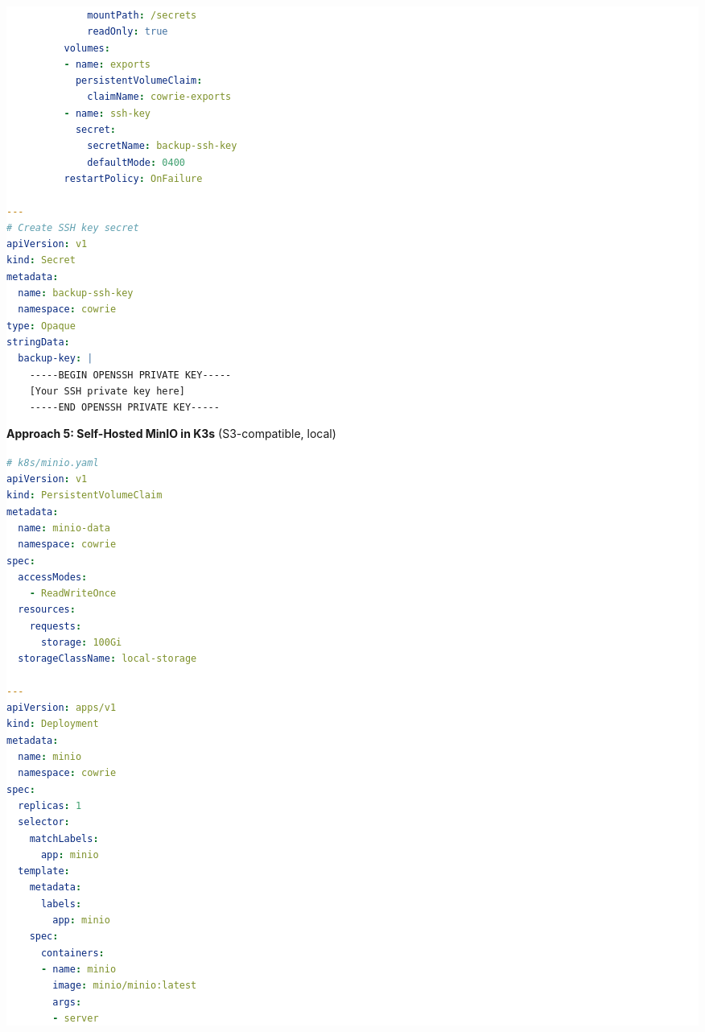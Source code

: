 ```yaml
              mountPath: /secrets
              readOnly: true
          volumes:
          - name: exports
            persistentVolumeClaim:
              claimName: cowrie-exports
          - name: ssh-key
            secret:
              secretName: backup-ssh-key
              defaultMode: 0400
          restartPolicy: OnFailure

---
# Create SSH key secret
apiVersion: v1
kind: Secret
metadata:
  name: backup-ssh-key
  namespace: cowrie
type: Opaque
stringData:
  backup-key: |
    -----BEGIN OPENSSH PRIVATE KEY-----
    [Your SSH private key here]
    -----END OPENSSH PRIVATE KEY-----
```

**Approach 5: Self-Hosted MinIO in K3s** (S3-compatible, local)
```yaml
# k8s/minio.yaml
apiVersion: v1
kind: PersistentVolumeClaim
metadata:
  name: minio-data
  namespace: cowrie
spec:
  accessModes:
    - ReadWriteOnce
  resources:
    requests:
      storage: 100Gi
  storageClassName: local-storage

---
apiVersion: apps/v1
kind: Deployment
metadata:
  name: minio
  namespace: cowrie
spec:
  replicas: 1
  selector:
    matchLabels:
      app: minio
  template:
    metadata:
      labels:
        app: minio
    spec:
      containers:
      - name: minio
        image: minio/minio:latest
        args:
        - server
```
